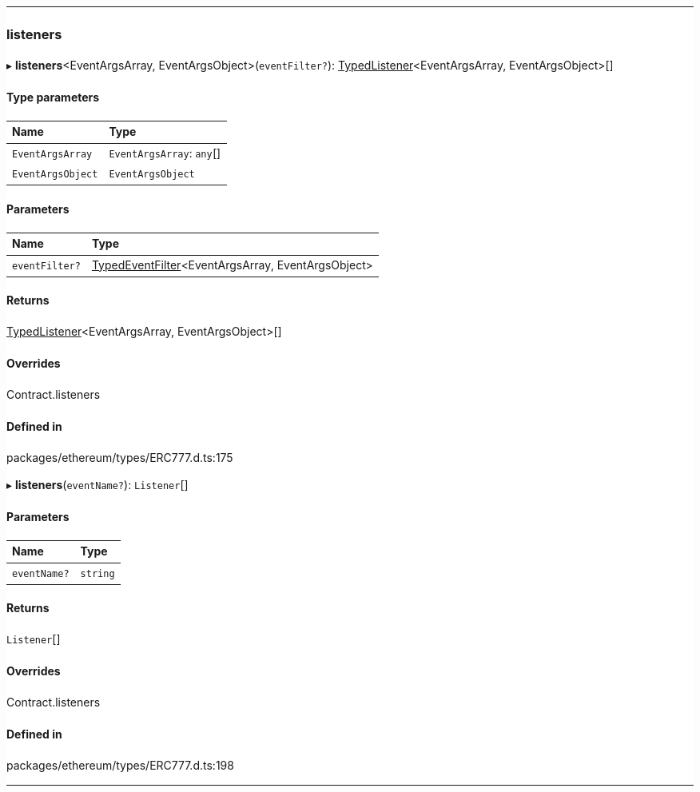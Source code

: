 ___

### listeners

▸ **listeners**<EventArgsArray, EventArgsObject\>(`eventFilter?`): [TypedListener](../modules.md#typedlistener)<EventArgsArray, EventArgsObject\>[]

#### Type parameters

| Name | Type |
| :------ | :------ |
| `EventArgsArray` | `EventArgsArray`: `any`[] |
| `EventArgsObject` | `EventArgsObject` |

#### Parameters

| Name | Type |
| :------ | :------ |
| `eventFilter?` | [TypedEventFilter](../interfaces/typedeventfilter.md)<EventArgsArray, EventArgsObject\> |

#### Returns

[TypedListener](../modules.md#typedlistener)<EventArgsArray, EventArgsObject\>[]

#### Overrides

Contract.listeners

#### Defined in

packages/ethereum/types/ERC777.d.ts:175

▸ **listeners**(`eventName?`): `Listener`[]

#### Parameters

| Name | Type |
| :------ | :------ |
| `eventName?` | `string` |

#### Returns

`Listener`[]

#### Overrides

Contract.listeners

#### Defined in

packages/ethereum/types/ERC777.d.ts:198

___
